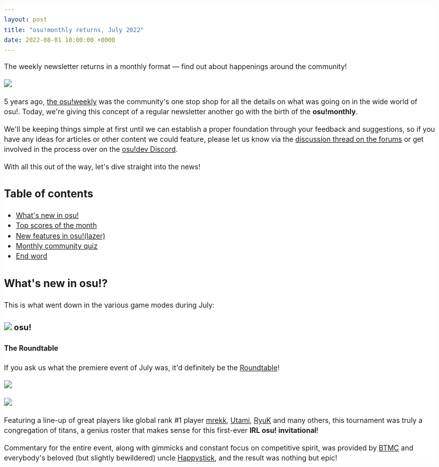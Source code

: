 ```yaml
---
layout: post
title: "osu!monthly returns, July 2022"
date: 2022-08-01 10:00:00 +0000
---
```


The weekly newsletter returns in a monthly format — find out about happenings around the community!

![](/wiki/shared/news/banners/osu-monthly-1.jpg)

5 years ago, [the osu!weekly](https://osu.ppy.sh/home/news/2017-06-07-osu-weekly-106) was the community's one stop shop for all the details on what was going on in the wide world of osu!. Today, we're giving this concept of a regular newsletter another go with the birth of the **osu!monthly**.

We'll be keeping things simple at first until we can establish a proper foundation through your feedback and suggestions, so if you have any ideas for articles or other content we could feature, please let us know via the [discussion thread on the forums](https://osu.ppy.sh/community/forums/topics/1614314) or get involved in the process over on the [osu!dev Discord](https://discord.com/invite/ppy).

With all this out of the way, let's dive straight into the news!

## Table of contents

- [What's new in osu!](#what's-new-in-osu!?)
- [Top scores of the month](#top-scores-of-the-month)
- [New features in osu!(lazer)](#new-features-in-osu!(lazer))
- [Monthly community quiz](#monthly-community-quiz)
- [End word](#end-word)

## What's new in osu!?

This is what went down in the various game modes during July:

### ![](/wiki/shared/mode/osu.png) osu!

#### The Roundtable

If you ask us what the premiere event of July was, it'd definitely be the [Roundtable](https://osu.ppy.sh/home/news/2022-07-08-the-roundtable)!

![](/wiki/shared/news/2022-08-01-osumonthly-1/roundtable/RTable_title.png)

![](/wiki/shared/news/2022-08-01-osumonthly-1/roundtable/RTable_players.jpg)

Featuring a line-up of great players like global rank #1 player [mrekk](https://osu.ppy.sh/users/7562902), [Utami](https://osu.ppy.sh/users/7512553), [RyuK](https://osu.ppy.sh/users/6304246) and many others, this tournament was truly a congregation of titans, a genius roster that makes sense for this first-ever **IRL osu! invitational**!

Commentary for the entire event, along with gimmicks and constant focus on competitive spirit, was provided by [BTMC](https://osu.ppy.sh/users/3171691) and everybody's beloved (but slightly bewildered) uncle [Happystick](https://osu.ppy.sh/users/256802), and the result was nothing but epic!
